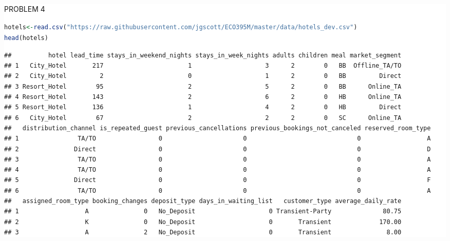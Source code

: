 PROBLEM 4

``` r
hotels<-read.csv("https://raw.githubusercontent.com/jgscott/ECO395M/master/data/hotels_dev.csv")
head(hotels)
```

    ##          hotel lead_time stays_in_weekend_nights stays_in_week_nights adults children meal market_segment
    ## 1   City_Hotel       217                       1                    3      2        0   BB  Offline_TA/TO
    ## 2   City_Hotel         2                       0                    1      2        0   BB         Direct
    ## 3 Resort_Hotel        95                       2                    5      2        0   BB      Online_TA
    ## 4 Resort_Hotel       143                       2                    6      2        0   HB      Online_TA
    ## 5 Resort_Hotel       136                       1                    4      2        0   HB         Direct
    ## 6   City_Hotel        67                       2                    2      2        0   SC      Online_TA
    ##   distribution_channel is_repeated_guest previous_cancellations previous_bookings_not_canceled reserved_room_type
    ## 1                TA/TO                 0                      0                              0                  A
    ## 2               Direct                 0                      0                              0                  D
    ## 3                TA/TO                 0                      0                              0                  A
    ## 4                TA/TO                 0                      0                              0                  A
    ## 5               Direct                 0                      0                              0                  F
    ## 6                TA/TO                 0                      0                              0                  A
    ##   assigned_room_type booking_changes deposit_type days_in_waiting_list   customer_type average_daily_rate
    ## 1                  A               0   No_Deposit                    0 Transient-Party              80.75
    ## 2                  K               0   No_Deposit                    0       Transient             170.00
    ## 3                  A               2   No_Deposit                    0       Transient               8.00